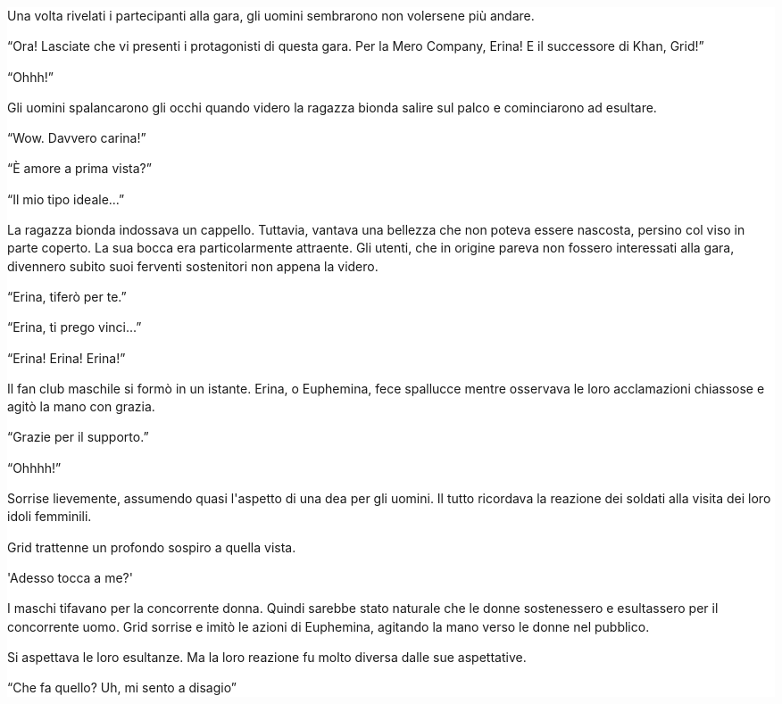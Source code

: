 Una volta rivelati i partecipanti alla gara, gli uomini sembrarono non volersene più andare.


“Ora! Lasciate che vi presenti i protagonisti di questa gara. Per la Mero Company, Erina! E il successore di Khan, Grid!”


“Ohhh!”


Gli uomini spalancarono gli occhi quando videro la ragazza bionda salire sul palco e cominciarono ad esultare.


“Wow. Davvero carina!”


“È amore a prima vista?”


“Il mio tipo ideale...”


La ragazza bionda indossava un cappello. Tuttavia, vantava una bellezza che non poteva essere nascosta, persino col viso in parte coperto. La sua bocca era particolarmente attraente. Gli utenti, che in origine pareva non fossero interessati alla gara, divennero subito suoi ferventi sostenitori non appena la videro.


“Erina, tiferò per te.”


“Erina, ti prego vinci...”


“Erina! Erina! Erina!”


Il fan club maschile si formò in un istante. Erina, o Euphemina, fece spallucce mentre osservava le loro acclamazioni chiassose e agitò la mano con grazia.


“Grazie per il supporto.”


“Ohhhh!”


Sorrise lievemente, assumendo quasi l'aspetto di una dea per gli uomini. Il tutto ricordava la reazione dei soldati alla visita dei loro idoli femminili.


Grid trattenne un profondo sospiro a quella vista.


'Adesso tocca a me?'


I maschi tifavano per la concorrente donna. Quindi sarebbe stato naturale che le donne sostenessero e esultassero per il concorrente uomo. Grid sorrise e imitò le azioni di Euphemina, agitando la mano verso le donne nel pubblico.


Si aspettava le loro esultanze. Ma la loro reazione fu molto diversa dalle sue aspettative.


“Che fa quello? Uh, mi sento a disagio”

